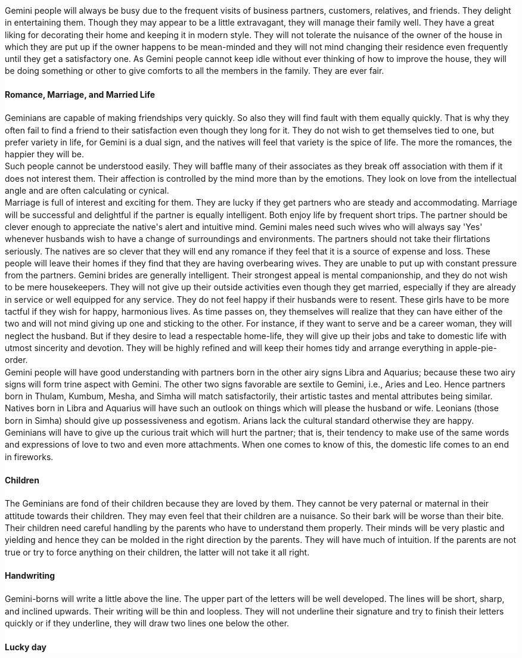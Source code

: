 Gemini people will always be busy due to the frequent visits of business partners, customers, relatives, and friends. They delight in entertaining them. Though they may appear to be a little extravagant, they will manage their family well. They have a great liking for decorating their home and keeping it in modern style. They will not tolerate the nuisance of the owner of the house in which they are put up if the owner happens to be mean-minded and they will not mind changing their residence even frequently until they get a satisfactory one. As Gemini people cannot keep idle without ever thinking of how to improve the house, they will be doing something or other to give comforts to all the members in the family. They are ever fair.
#### Romance, Marriage, and Married Life
Geminians are capable of making friendships very quickly. So also they will find fault with them equally quickly. That is why they often fail to find a friend to their satisfaction even though they long for it. They do not wish to get themselves tied to one, but prefer variety in life, for Gemini is a dual sign, and the natives will feel that variety is the spice of life. The more the romances, the happier they will be.   
Such people cannot be understood easily. They will baffle many of their associates as they break off association with them if it does not interest them. Their affection is controlled by the mind more than by the emotions. They look on love from the intellectual angle and are often calculating or cynical.  
Marriage is full of interest and exciting for them. They are lucky if they get partners who are steady and accommodating. Marriage will be successful and delightful if the partner is equally intelligent. Both enjoy life by frequent short trips. The partner should be clever enough to appreciate the native's alert and intuitive mind. Gemini males need such wives who will always say 'Yes' whenever husbands wish to have a change of surroundings and environments. The partners should not take their flirtations seriously. The natives are so clever that they will end any romance if they feel that it is a source of expense and loss. These people will leave their homes if they find that they are having overbearing wives. They are unable to put up with constant pressure from the partners. Gemini brides are generally intelligent. Their strongest appeal is mental companionship, and they do not wish to be mere housekeepers. They will not give up their outside activities even though they get married, especially if they are already in service or well equipped for any service. They do not feel happy if their husbands were to resent. These girls have to be more tactful if they wish for happy, harmonious lives. As time passes on, they themselves will realize that they can have either of the two and will not mind giving up one and sticking to the other. For instance, if they want to serve and be a career woman, they will neglect the husband. But if they desire to lead a respectable home-life, they will give up their jobs and take to domestic life with utmost sincerity and devotion. They will be highly refined and will keep their homes tidy and arrange everything in apple-pie-order.  
Gemini people will have good understanding with partners born in the other airy signs Libra and Aquarius; because these two airy signs will form trine aspect with Gemini. The other two signs favorable are sextile to Gemini, i.e., Aries and Leo. Hence partners born in Thulam, Kumbum, Mesha, and Simha will match satisfactorily, their artistic tastes and mental attributes being similar. Natives born in Libra and Aquarius will have such an outlook on things which will please the husband or wife. Leonians (those born in Simha) should give up possessiveness and egotism. Arians lack the cultural standard otherwise they are happy. Geminians will have to give up the curious trait which will hurt the partner; that is, their tendency to make use of the same words and expressions of love to two and even more attachments. When one comes to know of this, the domestic life comes to an end in fireworks.  
#### Children
The Geminians are fond of their children because they are loved by them. They cannot be very paternal or maternal in their attitude towards their children. They may even feel that their children are a nuisance. So their bark will be worse than their bite. Their children need careful handling by the parents who have to understand them properly. Their minds will be very plastic and yielding and hence they can be molded in the right direction by the parents. They will have much of intuition. If the parents are not true or try to force anything on their children, the latter will not take it all right.
#### Handwriting
Gemini-borns will write a little above the line. The upper part of the letters will be well developed. The lines will be short, sharp, and inclined upwards. Their writing will be thin and loopless. They will not underline their signature and try to finish their letters quickly or if they underline, they will draw two lines one below the other.
#### Lucky day
